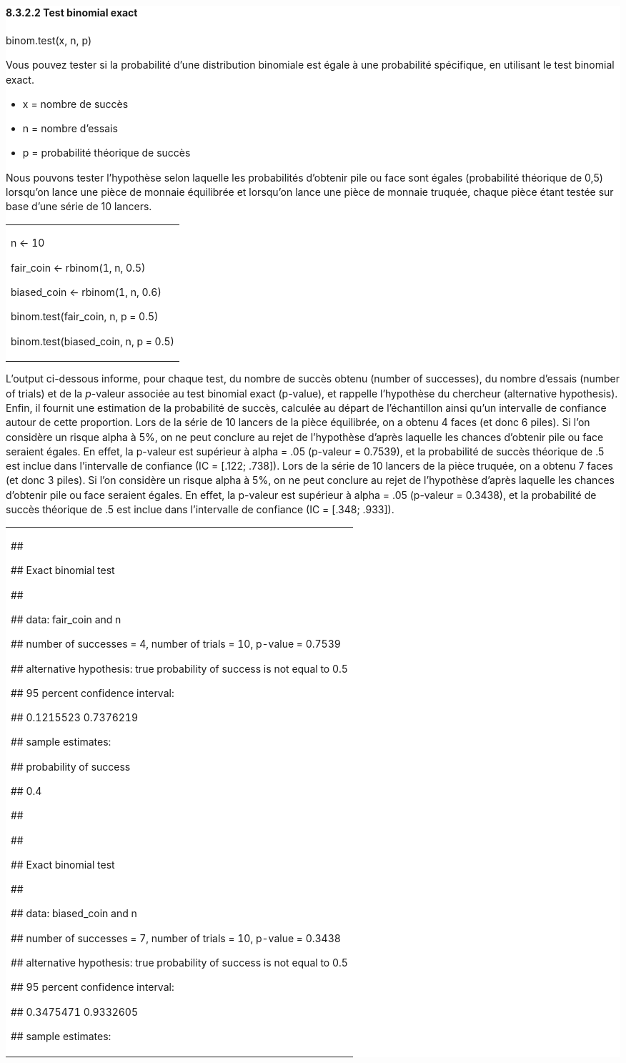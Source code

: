 #### **8.3.2.2 Test binomial exact**

binom.test(x, n, p)

Vous pouvez tester si la probabilité d’une distribution binomiale est égale à une probabilité spécifique, en utilisant le test binomial exact.

  - x = nombre de succès

  - n = nombre d’essais

  - p = probabilité théorique de succès

Nous pouvons tester l’hypothèse selon laquelle les probabilités d’obtenir pile ou face sont égales (probabilité théorique de 0,5) lorsqu’on lance une pièce de monnaie équilibrée et lorsqu’on lance une pièce de monnaie truquée, chaque pièce étant testée sur base d’une série de 10 lancers.

<table>
<tbody>
<tr class="odd">
<td><p>n &lt;- 10</p>
<p>fair_coin &lt;- rbinom(1, n, 0.5)</p>
<p>biased_coin &lt;- rbinom(1, n, 0.6)</p>
<p>binom.test(fair_coin, n, p = 0.5)</p>
<p>binom.test(biased_coin, n, p = 0.5)</p></td>
</tr>
</tbody>
</table>

L’output ci-dessous informe, pour chaque test, du nombre de succès obtenu (number of successes), du nombre d’essais (number of trials) et de la *p*-valeur associée au test binomial exact (p-value), et rappelle l’hypothèse du chercheur (alternative hypothesis). Enfin, il fournit une estimation de la probabilité de succès, calculée au départ de l’échantillon ainsi qu’un intervalle de confiance autour de cette proportion. Lors de la série de 10 lancers de la pièce équilibrée, on a obtenu 4 faces (et donc 6 piles). Si l’on considère un risque alpha à 5%, on ne peut conclure au rejet de l’hypothèse d’après laquelle les chances d’obtenir pile ou face seraient égales. En effet, la p-valeur est supérieur à alpha = .05 (p-valeur = 0.7539), et la probabilité de succès théorique de .5 est inclue dans l’intervalle de confiance (IC = \[.122; .738\]). Lors de la série de 10 lancers de la pièce truquée, on a obtenu 7 faces (et donc 3 piles). Si l’on considère un risque alpha à 5%, on ne peut conclure au rejet de l’hypothèse d’après laquelle les chances d’obtenir pile ou face seraient égales. En effet, la p-valeur est supérieur à alpha = .05 (p-valeur = 0.3438), et la probabilité de succès théorique de .5 est inclue dans l’intervalle de confiance (IC = \[.348; .933\]).

<table>
<tbody>
<tr class="odd">
<td><p>##</p>
<p>## Exact binomial test</p>
<p>##</p>
<p>## data: fair_coin and n</p>
<p>## number of successes = 4, number of trials = 10, p-value = 0.7539</p>
<p>## alternative hypothesis: true probability of success is not equal to 0.5</p>
<p>## 95 percent confidence interval:</p>
<p>## 0.1215523 0.7376219</p>
<p>## sample estimates:</p>
<p>## probability of success</p>
<p>## 0.4</p>
<p>##</p>
<p>##</p>
<p>## Exact binomial test</p>
<p>##</p>
<p>## data: biased_coin and n</p>
<p>## number of successes = 7, number of trials = 10, p-value = 0.3438</p>
<p>## alternative hypothesis: true probability of success is not equal to 0.5</p>
<p>## 95 percent confidence interval:</p>
<p>## 0.3475471 0.9332605</p>
<p>## sample estimates:</p>